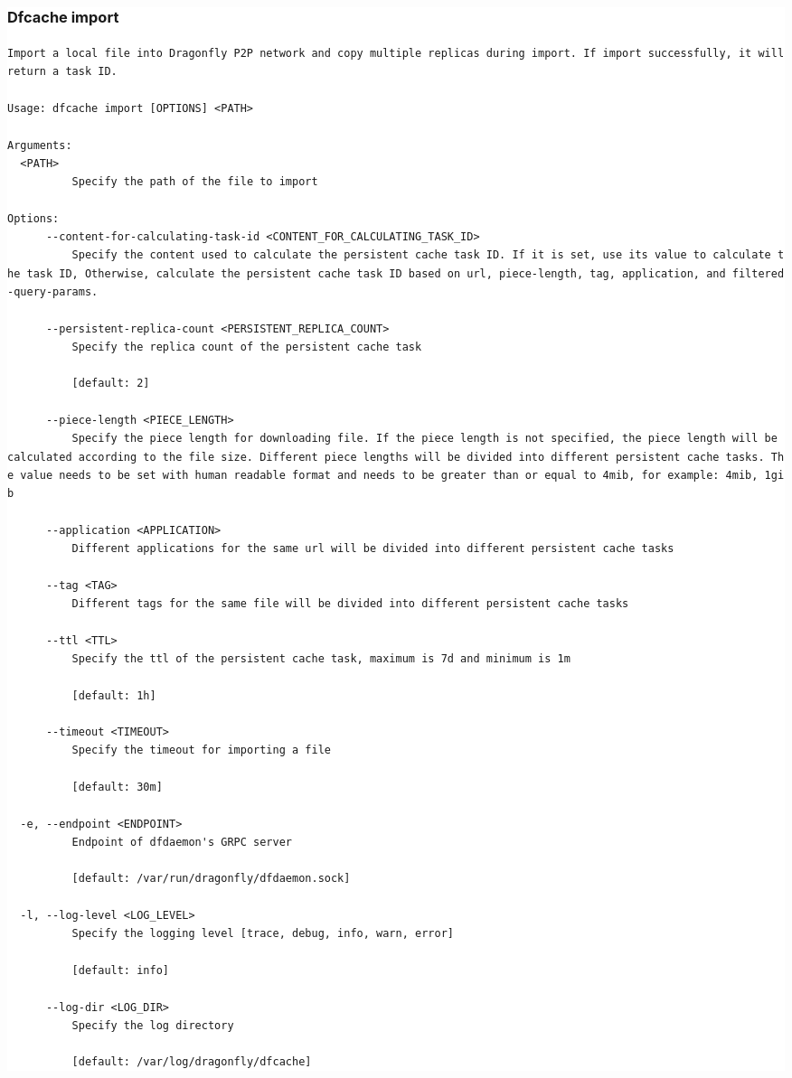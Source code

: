 

### Dfcache import



```shell
Import a local file into Dragonfly P2P network and copy multiple replicas during import. If import successfully, it will return a task ID.

Usage: dfcache import [OPTIONS] <PATH>

Arguments:
  <PATH>
          Specify the path of the file to import

Options:
      --content-for-calculating-task-id <CONTENT_FOR_CALCULATING_TASK_ID>
          Specify the content used to calculate the persistent cache task ID. If it is set, use its value to calculate the task ID, Otherwise, calculate the persistent cache task ID based on url, piece-length, tag, application, and filtered-query-params.

      --persistent-replica-count <PERSISTENT_REPLICA_COUNT>
          Specify the replica count of the persistent cache task

          [default: 2]

      --piece-length <PIECE_LENGTH>
          Specify the piece length for downloading file. If the piece length is not specified, the piece length will be calculated according to the file size. Different piece lengths will be divided into different persistent cache tasks. The value needs to be set with human readable format and needs to be greater than or equal to 4mib, for example: 4mib, 1gib

      --application <APPLICATION>
          Different applications for the same url will be divided into different persistent cache tasks

      --tag <TAG>
          Different tags for the same file will be divided into different persistent cache tasks

      --ttl <TTL>
          Specify the ttl of the persistent cache task, maximum is 7d and minimum is 1m

          [default: 1h]

      --timeout <TIMEOUT>
          Specify the timeout for importing a file

          [default: 30m]

  -e, --endpoint <ENDPOINT>
          Endpoint of dfdaemon's GRPC server

          [default: /var/run/dragonfly/dfdaemon.sock]

  -l, --log-level <LOG_LEVEL>
          Specify the logging level [trace, debug, info, warn, error]

          [default: info]

      --log-dir <LOG_DIR>
          Specify the log directory

          [default: /var/log/dragonfly/dfcache]

```